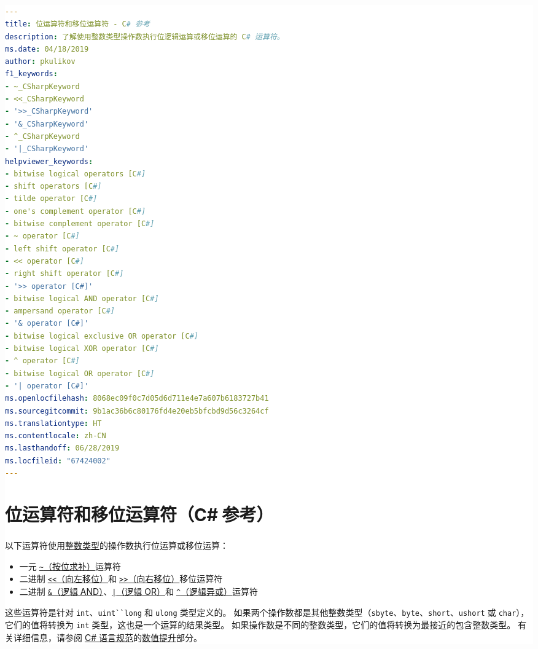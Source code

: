 ```yaml
---
title: 位运算符和移位运算符 - C# 参考
description: 了解使用整数类型操作数执行位逻辑运算或移位运算的 C# 运算符。
ms.date: 04/18/2019
author: pkulikov
f1_keywords:
- ~_CSharpKeyword
- <<_CSharpKeyword
- '>>_CSharpKeyword'
- '&_CSharpKeyword'
- ^_CSharpKeyword
- '|_CSharpKeyword'
helpviewer_keywords:
- bitwise logical operators [C#]
- shift operators [C#]
- tilde operator [C#]
- one's complement operator [C#]
- bitwise complement operator [C#]
- ~ operator [C#]
- left shift operator [C#]
- << operator [C#]
- right shift operator [C#]
- '>> operator [C#]'
- bitwise logical AND operator [C#]
- ampersand operator [C#]
- '& operator [C#]'
- bitwise logical exclusive OR operator [C#]
- bitwise logical XOR operator [C#]
- ^ operator [C#]
- bitwise logical OR operator [C#]
- '| operator [C#]'
ms.openlocfilehash: 8068ec09f0c7d05d6d711e4e7a607b6183727b41
ms.sourcegitcommit: 9b1ac36b6c80176fd4e20eb5bfcbd9d56c3264cf
ms.translationtype: HT
ms.contentlocale: zh-CN
ms.lasthandoff: 06/28/2019
ms.locfileid: "67424002"
---
```

# <a name="bitwise-and-shift-operators-c-reference"></a>位运算符和移位运算符（C# 参考）

以下运算符使用[整数类型](../builtin-types/integral-numeric-types.md)的操作数执行位运算或移位运算：

- 一元 [`~`（按位求补）](#bitwise-complement-operator-)运算符
- 二进制 [`<<`（向左移位）](#left-shift-operator-)和 [`>>`（向右移位）](#right-shift-operator-)移位运算符
- 二进制 [`&`（逻辑 AND）](#logical-and-operator-)、[`|`（逻辑 OR）](#logical-or-operator-)和 [`^`（逻辑异或）](#logical-exclusive-or-operator-)运算符

这些运算符是针对 `int`、`uint``long` 和 `ulong` 类型定义的。 如果两个操作数都是其他整数类型（`sbyte`、`byte`、`short`、`ushort` 或 `char`），它们的值将转换为 `int` 类型，这也是一个运算的结果类型。 如果操作数是不同的整数类型，它们的值将转换为最接近的包含整数类型。 有关详细信息，请参阅 [C# 语言规范](~/_csharplang/spec/introduction.md)的[数值提升](~/_csharplang/spec/expressions.md#numeric-promotions)部分。
